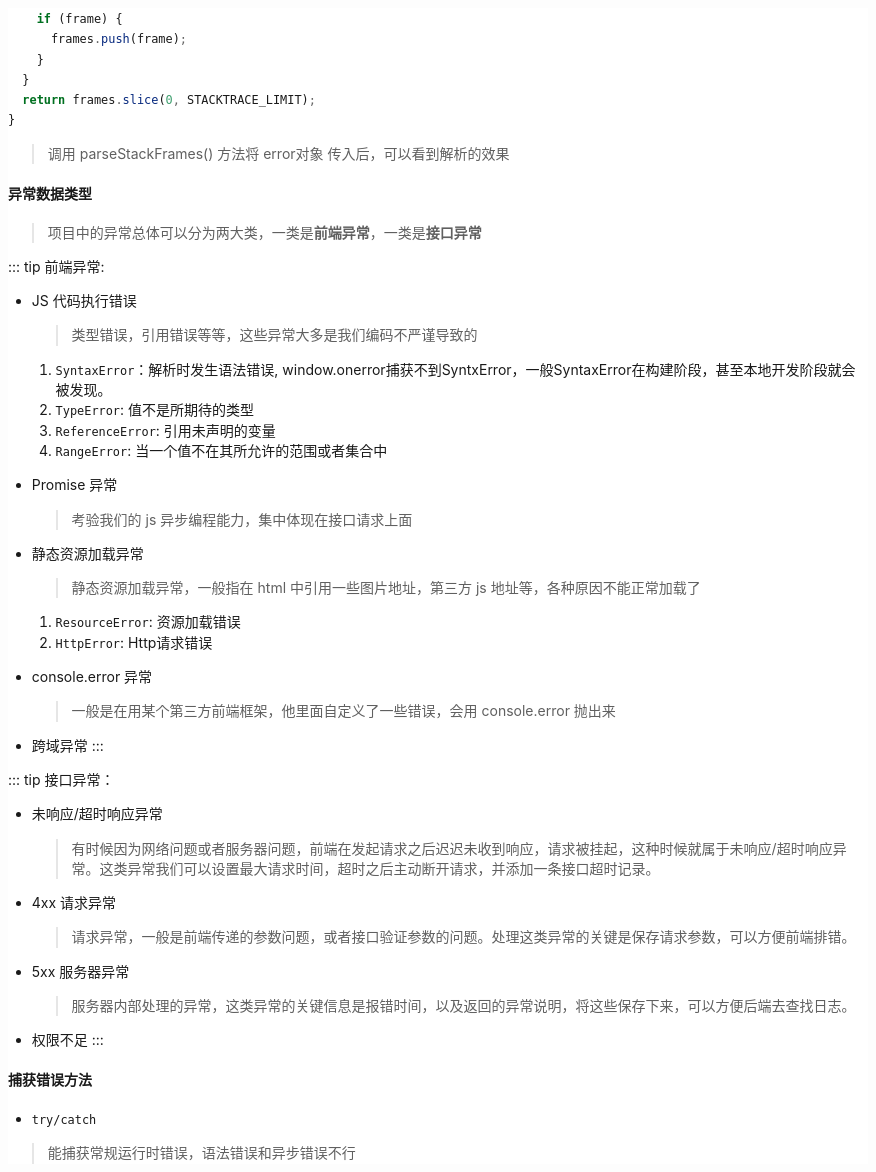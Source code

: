 ``` js
    if (frame) {
      frames.push(frame);
    }
  }
  return frames.slice(0, STACKTRACE_LIMIT);
}
```
> 调用 parseStackFrames() 方法将 error对象 传入后，可以看到解析的效果





#### 异常数据类型
> 项目中的异常总体可以分为两大类，一类是**前端异常**，一类是**接口异常**


::: tip 前端异常:
- JS 代码执行错误
    > 类型错误，引用错误等等，这些异常大多是我们编码不严谨导致的
    1. `SyntaxError`：解析时发生语法错误, window.onerror捕获不到SyntxError，一般SyntaxError在构建阶段，甚至本地开发阶段就会被发现。
    2. `TypeError`: 值不是所期待的类型
    3. `ReferenceError`: 引用未声明的变量
    4. `RangeError`: 当一个值不在其所允许的范围或者集合中

- Promise 异常
    > 考验我们的 js 异步编程能力，集中体现在接口请求上面

- 静态资源加载异常
    > 静态资源加载异常，一般指在 html 中引用一些图片地址，第三方 js 地址等，各种原因不能正常加载了
    1. `ResourceError`: 资源加载错误
    2. `HttpError`: Http请求错误

- console.error 异常
    > 一般是在用某个第三方前端框架，他里面自定义了一些错误，会用 console.error 抛出来

- 跨域异常
:::


::: tip 接口异常：
- 未响应/超时响应异常
    > 有时候因为网络问题或者服务器问题，前端在发起请求之后迟迟未收到响应，请求被挂起，这种时候就属于未响应/超时响应异常。这类异常我们可以设置最大请求时间，超时之后主动断开请求，并添加一条接口超时记录。
- 4xx 请求异常
    > 请求异常，一般是前端传递的参数问题，或者接口验证参数的问题。处理这类异常的关键是保存请求参数，可以方便前端排错。
- 5xx 服务器异常
    > 服务器内部处理的异常，这类异常的关键信息是报错时间，以及返回的异常说明，将这些保存下来，可以方便后端去查找日志。
- 权限不足
:::



#### 捕获错误方法

- `try/catch`
> 能捕获常规运行时错误，语法错误和异步错误不行
